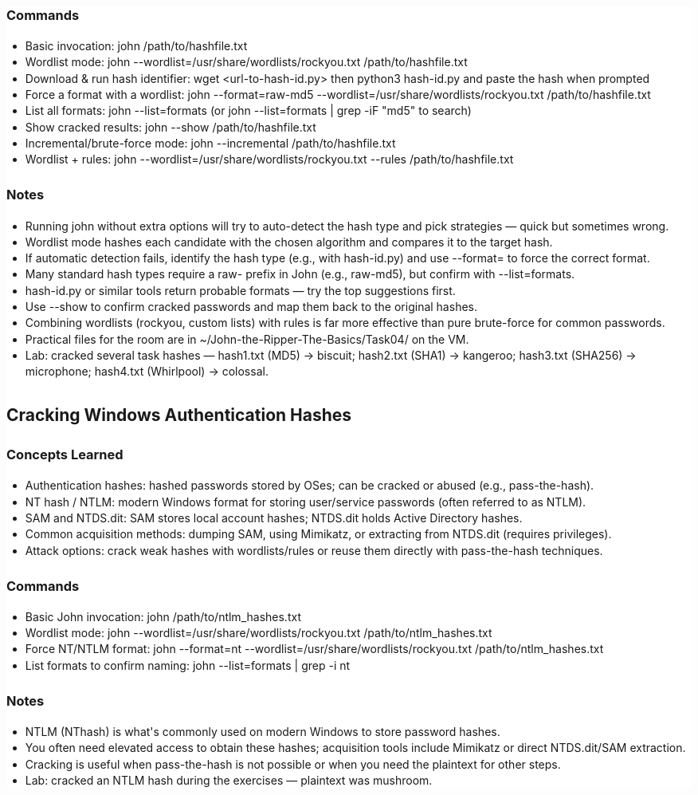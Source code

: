 ### Commands
- Basic invocation: john /path/to/hashfile.txt
- Wordlist mode: john --wordlist=/usr/share/wordlists/rockyou.txt /path/to/hashfile.txt
- Download & run hash identifier: wget <url-to-hash-id.py> then python3 hash-id.py and paste the hash when prompted
- Force a format with a wordlist: john --format=raw-md5 --wordlist=/usr/share/wordlists/rockyou.txt /path/to/hashfile.txt
- List all formats: john --list=formats (or john --list=formats | grep -iF "md5" to search)
- Show cracked results: john --show /path/to/hashfile.txt
- Incremental/brute-force mode: john --incremental /path/to/hashfile.txt
- Wordlist + rules: john --wordlist=/usr/share/wordlists/rockyou.txt --rules /path/to/hashfile.txt

### Notes
- Running john without extra options will try to auto-detect the hash type and pick strategies — quick but sometimes wrong.
- Wordlist mode hashes each candidate with the chosen algorithm and compares it to the target hash.
- If automatic detection fails, identify the hash type (e.g., with hash-id.py) and use --format= to force the correct format.
- Many standard hash types require a raw- prefix in John (e.g., raw-md5), but confirm with --list=formats.
- hash-id.py or similar tools return probable formats — try the top suggestions first.
- Use --show to confirm cracked passwords and map them back to the original hashes.
- Combining wordlists (rockyou, custom lists) with rules is far more effective than pure brute-force for common passwords.
- Practical files for the room are in ~/John-the-Ripper-The-Basics/Task04/ on the VM.
- Lab: cracked several task hashes — hash1.txt (MD5) → biscuit; hash2.txt (SHA1) → kangeroo; hash3.txt (SHA256) → microphone; hash4.txt (Whirlpool) → colossal.


## Cracking Windows Authentication Hashes

### Concepts Learned
- Authentication hashes: hashed passwords stored by OSes; can be cracked or abused (e.g., pass-the-hash).
- NT hash / NTLM: modern Windows format for storing user/service passwords (often referred to as NTLM).
- SAM and NTDS.dit: SAM stores local account hashes; NTDS.dit holds Active Directory hashes.
- Common acquisition methods: dumping SAM, using Mimikatz, or extracting from NTDS.dit (requires privileges).
- Attack options: crack weak hashes with wordlists/rules or reuse them directly with pass-the-hash techniques.

### Commands
- Basic John invocation: john /path/to/ntlm_hashes.txt
- Wordlist mode: john --wordlist=/usr/share/wordlists/rockyou.txt /path/to/ntlm_hashes.txt
- Force NT/NTLM format: john --format=nt --wordlist=/usr/share/wordlists/rockyou.txt /path/to/ntlm_hashes.txt
- List formats to confirm naming: john --list=formats | grep -i nt

### Notes
- NTLM (NThash) is what's commonly used on modern Windows to store password hashes.
- You often need elevated access to obtain these hashes; acquisition tools include Mimikatz or direct NTDS.dit/SAM extraction.
- Cracking is useful when pass-the-hash is not possible or when you need the plaintext for other steps.
- Lab: cracked an NTLM hash during the exercises — plaintext was mushroom.
